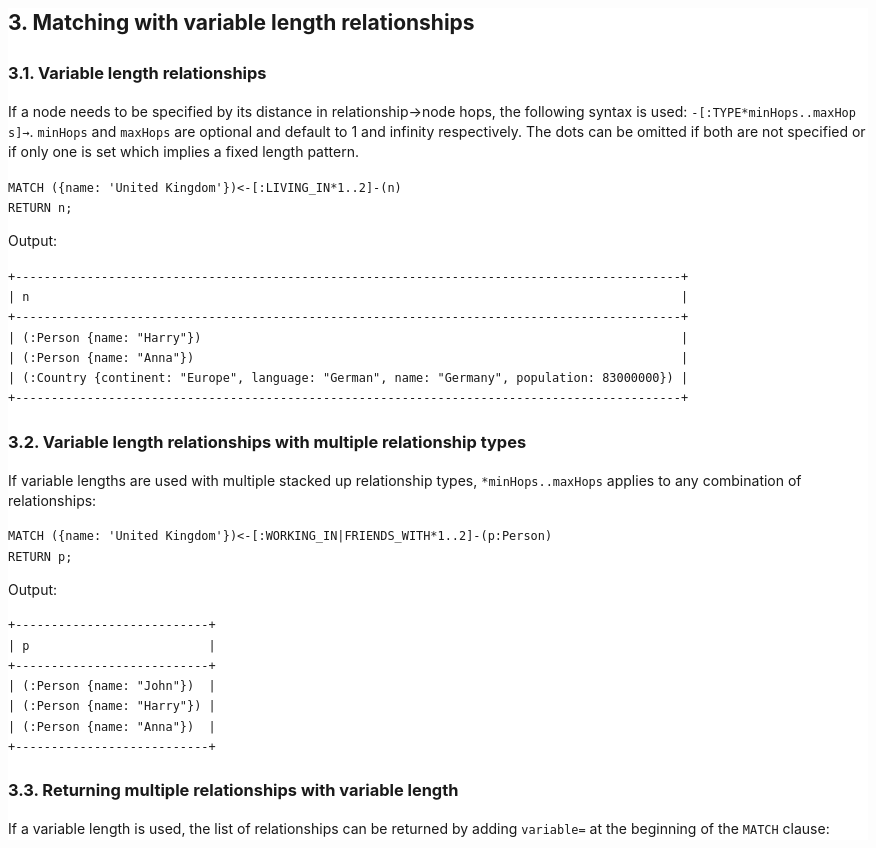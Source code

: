 ## 3. Matching with variable length relationships

### 3.1. Variable length relationships

If a node needs to be specified by its distance in relationship→node hops, the following syntax is used: `-[:TYPE*minHops..maxHops]→`.
`minHops` and `maxHops` are optional and default to 1 and infinity respectively.
The dots can be omitted if both are not specified or if only one is set which
implies a fixed length pattern.

```cypher
MATCH ({name: 'United Kingdom'})<-[:LIVING_IN*1..2]-(n)
RETURN n;
```

Output:
```nocopy
+---------------------------------------------------------------------------------------------+
| n                                                                                           |
+---------------------------------------------------------------------------------------------+
| (:Person {name: "Harry"})                                                                   |
| (:Person {name: "Anna"})                                                                    |
| (:Country {continent: "Europe", language: "German", name: "Germany", population: 83000000}) |
+---------------------------------------------------------------------------------------------+
```

### 3.2. Variable length relationships with multiple relationship types

If variable lengths are used with multiple stacked up relationship types, `*minHops..maxHops` applies to any combination of relationships:

```cypher
MATCH ({name: 'United Kingdom'})<-[:WORKING_IN|FRIENDS_WITH*1..2]-(p:Person)
RETURN p;
```

Output:
```nocopy
+---------------------------+
| p                         |
+---------------------------+
| (:Person {name: "John"})  |
| (:Person {name: "Harry"}) |
| (:Person {name: "Anna"})  |
+---------------------------+
```

### 3.3. Returning multiple relationships with variable length

If a variable length is used, the list of relationships can be returned by adding `variable=` at the beginning of the `MATCH` clause:
